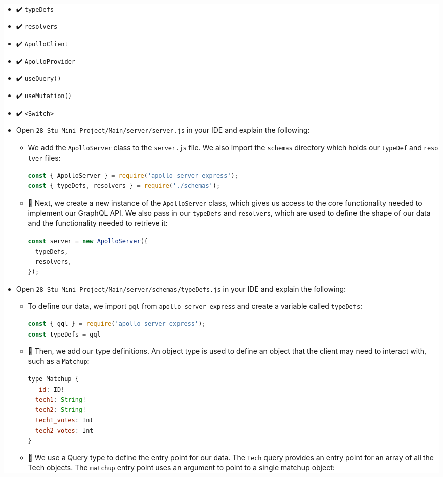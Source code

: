   * ✔️ `typeDefs`

  * ✔️ `resolvers`

  * ✔️ `ApolloClient`

  * ✔️ `ApolloProvider`

  * ✔️ `useQuery()`

  * ✔️ `useMutation()`

  * ✔️ `<Switch>`

* Open `28-Stu_Mini-Project/Main/server/server.js` in your IDE and explain the following:

  * We add the `ApolloServer` class to the `server.js` file. We also import the `schemas` directory which holds our `typeDef` and `resolver` files:

    ```js
    const { ApolloServer } = require('apollo-server-express');
    const { typeDefs, resolvers } = require('./schemas');
    ```

  * 🔑 Next, we create a new instance of the `ApolloServer` class, which gives us access to the core functionality needed to implement our GraphQL API. We also pass in our `typeDefs` and `resolvers`, which are used to define the shape of our data and the functionality needed to retrieve it:

    ```js
    const server = new ApolloServer({
      typeDefs,
      resolvers,
    });
    ```

* Open `28-Stu_Mini-Project/Main/server/schemas/typeDefs.js` in your IDE and explain the following:

  * To define our data, we import `gql` from `apollo-server-express` and create a variable called `typeDefs`:

    ```js
    const { gql } = require('apollo-server-express');
    const typeDefs = gql
    ```

  * 🔑 Then, we add our type definitions. An object type is used to define an object that the client may need to interact with, such as a `Matchup`:

    ```js
    type Matchup {
      _id: ID!
      tech1: String!
      tech2: String!
      tech1_votes: Int
      tech2_votes: Int
    }
    ```

  * 🔑 We use a Query type to define the entry point for our data. The `Tech` query provides an entry point for an array of all the Tech objects. The `matchup` entry point uses an argument to point to a single matchup object:
